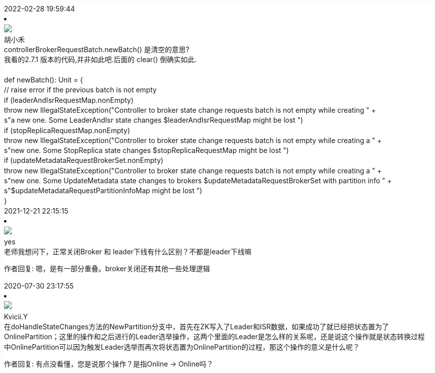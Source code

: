   </div>
  <div class="_3klNVc4Z_0">
    <div class="_3Hkula0k_0">2022-02-28 19:59:44</div>
  </div>
</div>
</div>
</li>
<li>
<div class="_2sjJGcOH_0"><img src="https://static001.geekbang.org/account/avatar/00/11/47/1b/64262861.jpg"
  class="_3FLYR4bF_0">
<div class="_36ChpWj4_0">
  <div class="_2zFoi7sd_0"><span>胡小禾</span>
  </div>
  <div class="_2_QraFYR_0">controllerBrokerRequestBatch.newBatch() 是清空的意思? <br>我看的2.7.1 版本的代码,并非如此吧.后面的 clear() 倒确实如此.<br><br>def newBatch(): Unit = {<br>    &#47;&#47; raise error if the previous batch is not empty<br>    if (leaderAndIsrRequestMap.nonEmpty)<br>      throw new IllegalStateException(&quot;Controller to broker state change requests batch is not empty while creating &quot; +<br>        s&quot;a new one. Some LeaderAndIsr state changes $leaderAndIsrRequestMap might be lost &quot;)<br>    if (stopReplicaRequestMap.nonEmpty)<br>      throw new IllegalStateException(&quot;Controller to broker state change requests batch is not empty while creating a &quot; +<br>        s&quot;new one. Some StopReplica state changes $stopReplicaRequestMap might be lost &quot;)<br>    if (updateMetadataRequestBrokerSet.nonEmpty)<br>      throw new IllegalStateException(&quot;Controller to broker state change requests batch is not empty while creating a &quot; +<br>        s&quot;new one. Some UpdateMetadata state changes to brokers $updateMetadataRequestBrokerSet with partition info &quot; +<br>        s&quot;$updateMetadataRequestPartitionInfoMap might be lost &quot;)<br>  }</div>
  <div class="_10o3OAxT_0">
    
  </div>
  <div class="_3klNVc4Z_0">
    <div class="_3Hkula0k_0">2021-12-21 22:15:15</div>
  </div>
</div>
</div>
</li>
<li>
<div class="_2sjJGcOH_0"><img src="https://static001.geekbang.org/account/avatar/00/15/26/d9/f7e96590.jpg"
  class="_3FLYR4bF_0">
<div class="_36ChpWj4_0">
  <div class="_2zFoi7sd_0"><span>yes</span>
  </div>
  <div class="_2_QraFYR_0">老师我想问下，正常关闭Broker 和 leader下线有什么区别？不都是leader下线嘛</div>
  <div class="_10o3OAxT_0">
    <p class="_3KxQPN3V_0">作者回复: 嗯，是有一部分重叠。broker关闭还有其他一些处理逻辑</p>
  </div>
  <div class="_3klNVc4Z_0">
    <div class="_3Hkula0k_0">2020-07-30 23:17:55</div>
  </div>
</div>
</div>
</li>
<li>
<div class="_2sjJGcOH_0"><img src="https://static001.geekbang.org/account/avatar/00/16/03/1c/c9fe6738.jpg"
  class="_3FLYR4bF_0">
<div class="_36ChpWj4_0">
  <div class="_2zFoi7sd_0"><span>Kvicii.Y</span>
  </div>
  <div class="_2_QraFYR_0">在doHandleStateChanges方法的NewPartition分支中，首先在ZK写入了Leader和ISR数据，如果成功了就已经把状态置为了OnlinePartition；这里的操作和之后进行的Leader选举操作，这两个里面的Leader是怎么样的关系呢，还是说这个操作就是状态转换过程中OnlinePartition可以因为触发Leader选举而再次将状态置为OnlinePartition的过程，那这个操作的意义是什么呢？</div>
  <div class="_10o3OAxT_0">
    <p class="_3KxQPN3V_0">作者回复: 有点没看懂，您是说那个操作？是指Online -&gt; Online吗？</p>
  </div>